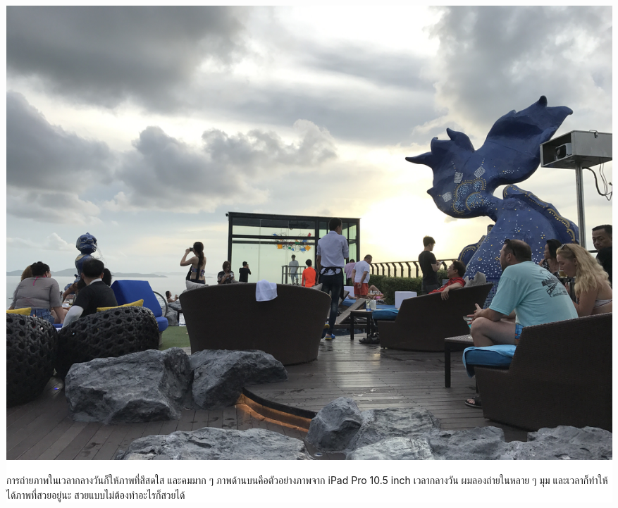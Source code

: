 ![](./img_0057-1.jpg)

การถ่ายภาพในเวลากลางวันก็ให้ภาพที่สีสดใส และคมมาก ๆ ภาพด้านบนคือตัวอย่างภาพจาก iPad Pro 10.5 inch เวลากลางวัน ผมลองถ่ายในหลาย ๆ มุม และเวลาก็ทำให้ได้ภาพที่สวยอยู่นะ สวยแบบไม่ต้องทำอะไรก็สวยได้
